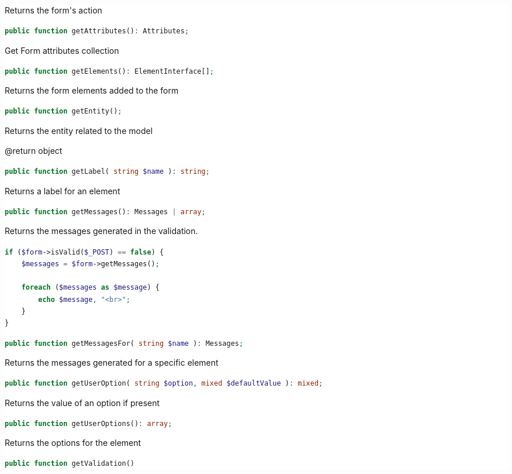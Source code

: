 Returns the form's action

```php
public function getAttributes(): Attributes;
```

Get Form attributes collection

```php
public function getElements(): ElementInterface[];
```

Returns the form elements added to the form

```php
public function getEntity();
```

Returns the entity related to the model

@return object

```php
public function getLabel( string $name ): string;
```

Returns a label for an element

```php
public function getMessages(): Messages | array;
```

Returns the messages generated in the validation.

```php
if ($form->isValid($_POST) == false) {
    $messages = $form->getMessages();

    foreach ($messages as $message) {
        echo $message, "<br>";
    }
}
```

```php
public function getMessagesFor( string $name ): Messages;
```

Returns the messages generated for a specific element

```php
public function getUserOption( string $option, mixed $defaultValue ): mixed;
```

Returns the value of an option if present

```php
public function getUserOptions(): array;
```

Returns the options for the element

```php
public function getValidation()
```
